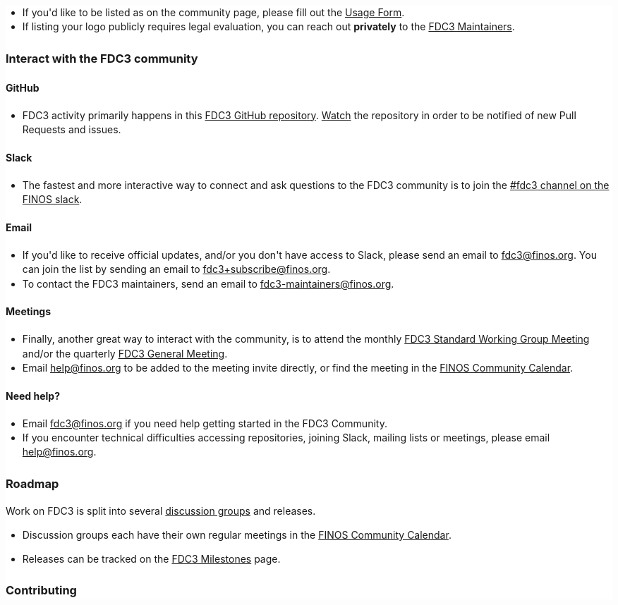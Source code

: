 - If you'd like to be listed as on the community page, please fill out the [Usage Form](https://share.hsforms.com/1gOo0_A70QqyahOygzryVQg1fux8).
- If listing your logo publicly requires legal evaluation, you can reach out **privately** to the [FDC3 Maintainers](mailto:fdc3-maintainers-private@finos.org).

### Interact with the FDC3 community

#### GitHub

- FDC3 activity primarily happens in this [FDC3 GitHub repository](https://github.com/finos/fdc3). [Watch](https://docs.github.com/en/account-and-profile/managing-subscriptions-and-notifications-on-github/setting-up-notifications/configuring-notifications#configuring-your-watch-settings-for-an-individual-repository) the repository in order to be notified of new Pull Requests and issues.

#### Slack

- The fastest and more interactive way to connect and ask questions to the FDC3 community is to join the [#fdc3 channel on the FINOS slack](https://finos-lf.slack.com/messages/fdc3/).

#### Email

- If you'd like to receive official updates, and/or you don't have access to Slack, please send an email to [fdc3@finos.org](mailto:fdc3@finos.org). You can join the list by sending an email to [fdc3+subscribe@finos.org](mailto:fdc3+subscribe@finos.org).
- To contact the FDC3 maintainers, send an email to [fdc3-maintainers@finos.org](mailto:fdc3-maintainers@finos.org).

#### Meetings

- Finally, another great way to interact with the community, is to attend the monthly [FDC3 Standard Working Group Meeting](https://github.com/finos/FDC3/issues?q=label%3A%22Standard+WG+Meeting%22) and/or the quarterly [FDC3 General Meeting](https://github.com/finos/FDC3/issues?q=label%3A%22General+Meeting%22).
- Email [help@finos.org](mailto:help@finos.org) to be added to the meeting invite directly, or find the meeting in the [FINOS Community Calendar](https://calendar.google.com/calendar/embed?src=finos.org_fac8mo1rfc6ehscg0d80fi8jig%40group.calendar.google.com).

#### Need help?

- Email [fdc3@finos.org](mailto:fdc3@finos.org) if you need help getting started in the FDC3 Community.
- If you encounter technical difficulties accessing repositories, joining Slack, mailing lists or meetings, please email [help@finos.org](mailto:help@finos.org).

### Roadmap

Work on FDC3 is split into several [discussion groups](GOVERNANCE.md#1roles) and releases.  

- Discussion groups each have their own regular meetings in the [FINOS Community Calendar](https://calendar.google.com/calendar/embed?src=finos.org_fac8mo1rfc6ehscg0d80fi8jig%40group.calendar.google.com).  

- Releases can be tracked on the [FDC3 Milestones](https://github.com/finos/FDC3/milestones) page.

### Contributing
